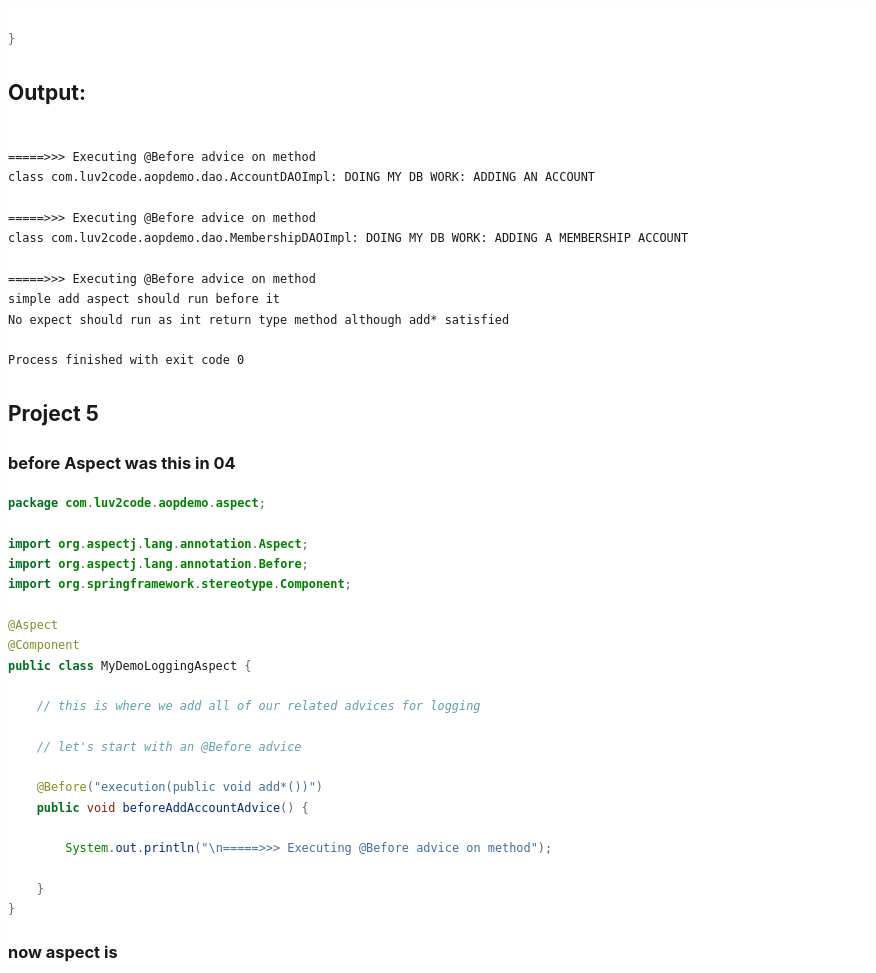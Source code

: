 ```java

}
```

## Output:

```text

=====>>> Executing @Before advice on method
class com.luv2code.aopdemo.dao.AccountDAOImpl: DOING MY DB WORK: ADDING AN ACCOUNT

=====>>> Executing @Before advice on method
class com.luv2code.aopdemo.dao.MembershipDAOImpl: DOING MY DB WORK: ADDING A MEMBERSHIP ACCOUNT

=====>>> Executing @Before advice on method
simple add aspect should run before it
No expect should run as int return type method although add* satisfied

Process finished with exit code 0

```

## Project 5
### before Aspect was this in 04

```java
package com.luv2code.aopdemo.aspect;

import org.aspectj.lang.annotation.Aspect;
import org.aspectj.lang.annotation.Before;
import org.springframework.stereotype.Component;

@Aspect
@Component
public class MyDemoLoggingAspect {

    // this is where we add all of our related advices for logging

    // let's start with an @Before advice

    @Before("execution(public void add*())")
    public void beforeAddAccountAdvice() {

        System.out.println("\n=====>>> Executing @Before advice on method");

    }
}
```
### now aspect is
